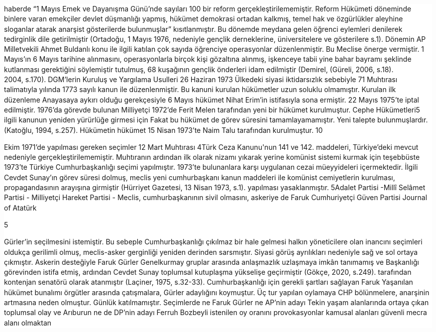 haberde  “1  Mayıs  Emek  ve  Dayanışma  Günü’nde  sayıları  100 
bir reform gerçekleştirilememiştir. Reform Hükümeti döneminde 
binlere  varan  emekçiler  devlet  düşmanlığı  yapmış,  hükümet 
demokrasi  ortadan  kalkmış,  temel  hak  ve  özgürlükler 
aleyhine  sloganlar  atarak  anarşist  gösterilerde  bulunmuşlar” 
kısıtlanmıştır.  Bu  dönemde  meydana  gelen  öğrenci  eylemleri 
denilerek tedirginlik dile getirilmiştir (Ortadoğu, 1 Mayıs 1976, 
nedeniyle  gençlik  derneklerine,  üniversitelere  ve  gösterilere 
s.1).  Dönemin  AP  Milletvekili  Ahmet  Buldanlı  konu  ile  ilgili 
katılan  çok  sayıda  öğrenciye  operasyonlar  düzenlenmiştir.  Bu 
Meclise önerge vermiştir. 1 Mayıs’ın 6 Mayıs tarihine alınmasını, 
operasyonlarla  birçok  kişi  gözaltına  alınmış,  işkenceye  tabii 
yine bahar bayramı şeklinde kutlanması gerektiğini söylemiştir 
tutulmuş, 68 kuşağının gençlik önderleri idam edilmiştir (Demirel, 
(Güreli, 2006, s.18).  
2004, s.170). 
DGM’lerin  Kuruluş  ve  Yargılama  Usulleri  26  Haziran  1973 
Ülkedeki siyasi iktidarsızlık sebebiyle 71 Muhtırası talimatıyla 
yılında  1773  sayılı  kanun  ile  düzenlenmiştir.  Bu  kanuni 
kurulan  hükümetler  uzun  soluklu  olmamıştır.  Kurulan  ilk 
düzenleme  Anayasaya  aykırı  olduğu  gerekçesiyle  6  Mayıs 
hükümet  Nihat  Erim’in  istifasıyla  sona  ermiştir.  22  Mayıs 
1975’te  iptal  edilmiştir.  1976’da  görevde  bulunan  Milliyetçi 
1972’de Ferit Melen tarafından yeni bir hükümet kurulmuştur. 
Cephe Hükümetleri5 ilgili kanunun yeniden yürürlüğe girmesi için 
Fakat bu hükümet de görev süresini tamamlayamamıştır. Yeni 
talepte  bulunmuşlardır.  (Katoğlu,  1994,  s.257).    Hükümetin 
hükümet 15 Nisan 1973’te Naim Talu tarafından kurulmuştur. 10 
 
Ekim  1971’de  yapılması  gereken  seçimler  12  Mart  Muhtırası 
4Türk  Ceza  Kanunu'nun  141  ve  142.  maddeleri,  Türkiye’deki  mevcut  nedeniyle gerçekleştirilememiştir. Muhtıranın ardından ilk olarak 
nizamı  yıkarak  yerine  komünist  sistemi  kurmak  için  teşebbüste 
1973’te  Türkiye  Cumhurbaşkanlığı  seçimi  yapılmıştır.  1973’te 
bulunanlara  karşı  uygulanan  cezai  müeyyideleri  içermektedir.  İlgili 
Cevdet Sunay’ın görev süresi dolmuş, meclis yeni cumhurbaşkanı 
kanun maddeleri ile komünist cemiyetlerin kurulması, propagandasının 
arayışına girmiştir (Hürriyet Gazetesi, 13 Nisan 1973, s.1). 
yapılması yasaklanmıştır. 
5Adalet Partisi -Millî Selâmet Partisi - Milliyetçi Hareket Partisi - 
Meclis,  cumhurbaşkanının  sivil  olmasını,  askeriye  de  Faruk 
Cumhuriyetçi Güven Partisi 
Journal of Atatürk 
 

   
5 
 
Gürler’in  seçilmesini  istemiştir.  Bu  sebeple  Cumhurbaşkanlığı  çıkılmaz  bir  hale  gelmesi  halkın  yöneticilere  olan  inancını 
seçimleri oldukça gerilimli olmuş, meclis-asker gerginliği yeniden  derinden sarsmıştır. Siyasi görüş ayrılıkları nedeniyle sağ ve sol 
ortaya  çıkmıştır.  Askerin  desteğiyle  Faruk  Gürler  Genelkurmay  gruplar  arasında  anlaşmazlık  uzlaşmaya  imkân  tanımamış  ve 
Başkanlığı  görevinden  istifa  etmiş,  ardından  Cevdet  Sunay  toplumsal kutuplaşma yükselişe geçirmiştir (Gökçe, 2020, s.249). 
tarafından kontenjan senatörü olarak atanmıştır (Laçiner, 1975, 
s.32-33).  Cumhurbaşkanlığı  için  gerekli  şartları  sağlayan  Faruk  Yaşanılan  hükümet  bunalımı  örgütler  arasında  çatışmalara, 
Gürler  adaylığını  koymuştur.  Üç  tur  yapılan  oylamaya  CHP  bölünmelere,  anarşinin  artmasına  neden  olmuştur.  Günlük 
katılmamıştır. Seçimlerde ne Faruk Gürler ne AP’nin adayı Tekin  yaşam  alanlarında  ortaya  çıkan  toplumsal  olay  ve 
Arıburun ne de DP’nin adayı Ferruh Bozbeyli istenilen oy oranını  provokasyonlar kamusal alanları güvenli mecra alanı olmaktan 